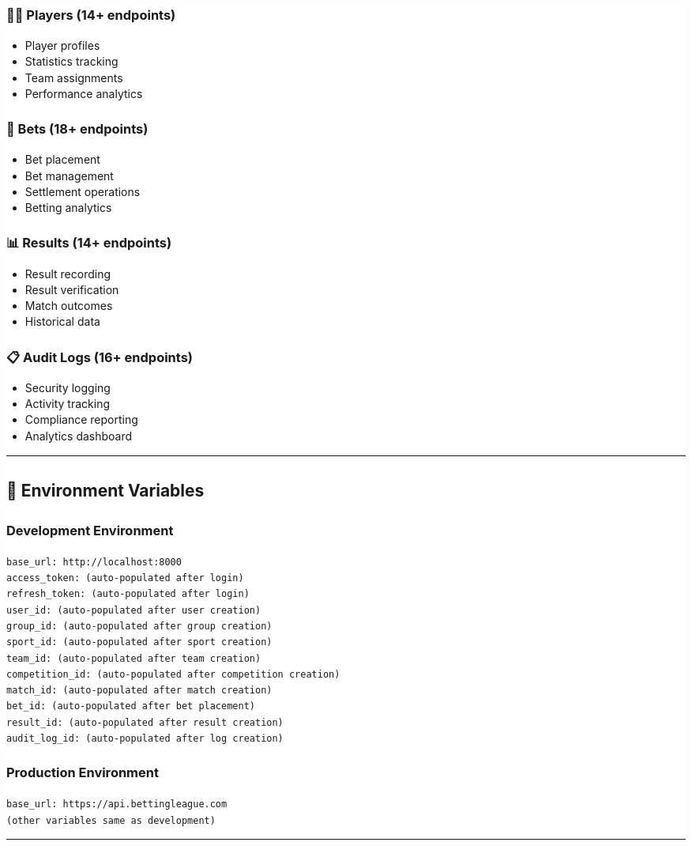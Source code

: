 ### 🏃‍♂️ Players (14+ endpoints)
- Player profiles
- Statistics tracking
- Team assignments
- Performance analytics

### 🎰 Bets (18+ endpoints)
- Bet placement
- Bet management
- Settlement operations
- Betting analytics

### 📊 Results (14+ endpoints)
- Result recording
- Result verification
- Match outcomes
- Historical data

### 📋 Audit Logs (16+ endpoints)
- Security logging
- Activity tracking
- Compliance reporting
- Analytics dashboard

---

## 🔧 Environment Variables

### Development Environment
```
base_url: http://localhost:8000
access_token: (auto-populated after login)
refresh_token: (auto-populated after login)
user_id: (auto-populated after user creation)
group_id: (auto-populated after group creation)
sport_id: (auto-populated after sport creation)
team_id: (auto-populated after team creation)
competition_id: (auto-populated after competition creation)
match_id: (auto-populated after match creation)
bet_id: (auto-populated after bet placement)
result_id: (auto-populated after result creation)
audit_log_id: (auto-populated after log creation)
```

### Production Environment
```
base_url: https://api.bettingleague.com
(other variables same as development)
```

---